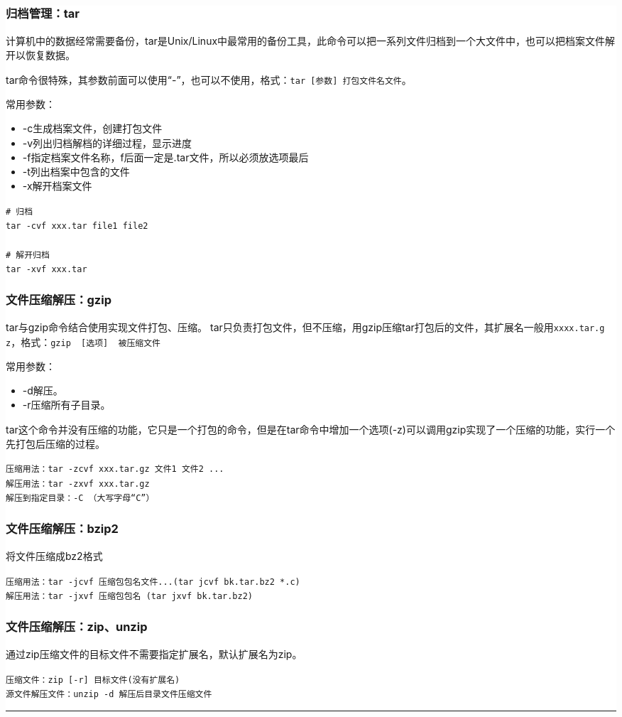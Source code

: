 ### 归档管理：tar

计算机中的数据经常需要备份，tar是Unix/Linux中最常用的备份工具，此命令可以把一系列文件归档到一个大文件中，也可以把档案文件解开以恢复数据。

tar命令很特殊，其参数前面可以使用“-”，也可以不使用，格式：`tar [参数] 打包文件名文件`。

常用参数：

- -c生成档案文件，创建打包文件
- -v列出归档解档的详细过程，显示进度
- -f指定档案文件名称，f后面一定是.tar文件，所以必须放选项最后
- -t列出档案中包含的文件
- -x解开档案文件

```shell
# 归档
tar -cvf xxx.tar file1 file2

# 解开归档
tar -xvf xxx.tar
```

### 文件压缩解压：gzip

tar与gzip命令结合使用实现文件打包、压缩。 tar只负责打包文件，但不压缩，用gzip压缩tar打包后的文件，其扩展名一般用`xxxx.tar.gz`，格式：`gzip  [选项]  被压缩文件`

常用参数：

- -d解压。
- -r压缩所有子目录。

tar这个命令并没有压缩的功能，它只是一个打包的命令，但是在tar命令中增加一个选项(-z)可以调用gzip实现了一个压缩的功能，实行一个先打包后压缩的过程。

```shell
压缩用法：tar -zcvf xxx.tar.gz 文件1 文件2 ...
解压用法：tar -zxvf xxx.tar.gz
解压到指定目录：-C （大写字母“C”）
```

### 文件压缩解压：bzip2

将文件压缩成bz2格式

```shell
压缩用法：tar -jcvf 压缩包包名文件...(tar jcvf bk.tar.bz2 *.c)
解压用法：tar -jxvf 压缩包包名 (tar jxvf bk.tar.bz2)
```

### 文件压缩解压：zip、unzip

通过zip压缩文件的目标文件不需要指定扩展名，默认扩展名为zip。

```shell
压缩文件：zip [-r] 目标文件(没有扩展名)
源文件解压文件：unzip -d 解压后目录文件压缩文件
```

---